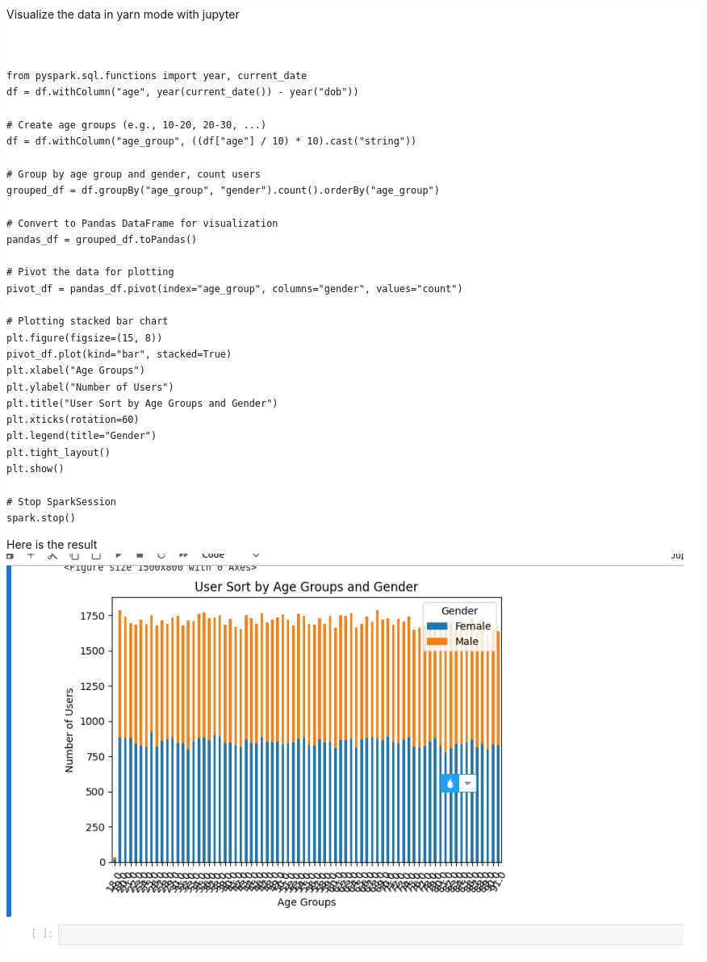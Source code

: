 


Visualize the data in yarn mode with jupyter
```


from pyspark.sql.functions import year, current_date
df = df.withColumn("age", year(current_date()) - year("dob"))

# Create age groups (e.g., 10-20, 20-30, ...)
df = df.withColumn("age_group", ((df["age"] / 10) * 10).cast("string"))

# Group by age group and gender, count users
grouped_df = df.groupBy("age_group", "gender").count().orderBy("age_group")

# Convert to Pandas DataFrame for visualization
pandas_df = grouped_df.toPandas()

# Pivot the data for plotting
pivot_df = pandas_df.pivot(index="age_group", columns="gender", values="count")

# Plotting stacked bar chart
plt.figure(figsize=(15, 8))
pivot_df.plot(kind="bar", stacked=True)
plt.xlabel("Age Groups")
plt.ylabel("Number of Users")
plt.title("User Sort by Age Groups and Gender")
plt.xticks(rotation=60)
plt.legend(title="Gender")
plt.tight_layout()
plt.show()

# Stop SparkSession
spark.stop()
```
Here is the result
![Alt text](image-6.png)